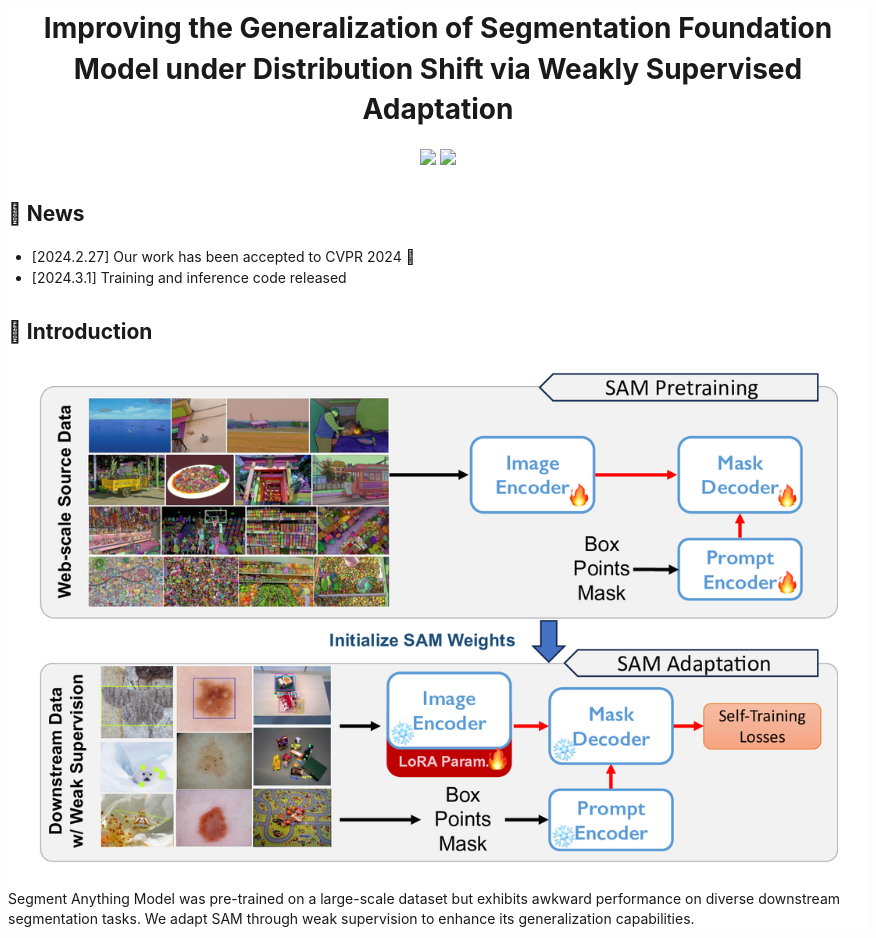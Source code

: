 <div align="center">

<h1> Improving the Generalization of Segmentation Foundation Model under Distribution Shift via Weakly Supervised Adaptation </h1>

<a href='https://zhang-haojie.github.io/project-pages/wesam.html'><img src='https://img.shields.io/badge/Project-Page-green'></a> 
<a href='http://arxiv.org/abs/2312.03502'><img src='https://img.shields.io/badge/Technique-Report-red'></a> 

</div>


## 🎈 News

- [2024.2.27] Our work has been accepted to CVPR 2024 🎉
- [2024.3.1] Training and inference code released

## 🚀 Introduction

<div align="center">
<img width="800" alt="image" src="asserts/teaser.webp?raw=true">
</div>

Segment Anything Model was pre-trained on a large-scale dataset but exhibits awkward performance on diverse downstream segmentation tasks. We adapt SAM through weak supervision to enhance its generalization capabilities.

